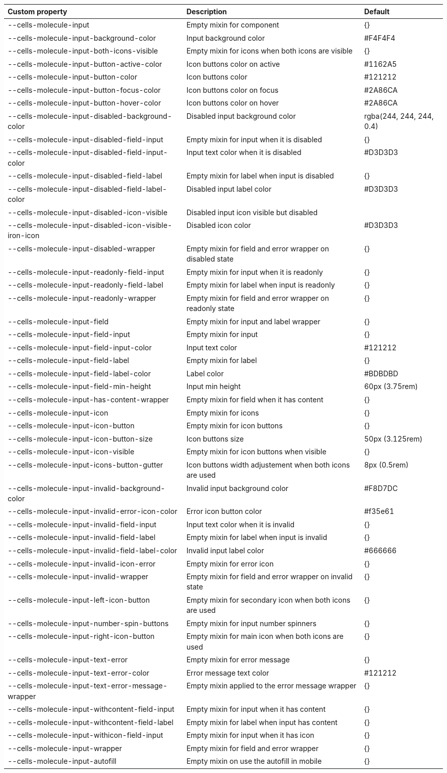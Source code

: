 Custom property | Description | Default
:--- | :--- | :---
--cells-molecule-input | Empty mixin for component | {}
--cells-molecule-input-background-color | Input background color | #F4F4F4
--cells-molecule-input-both-icons-visible | Empty mixin for icons when both icons are visible | {}
--cells-molecule-input-button-active-color | Icon buttons color on active | #1162A5
--cells-molecule-input-button-color | Icon buttons color | #121212
--cells-molecule-input-button-focus-color | Icon buttons color on focus | #2A86CA
--cells-molecule-input-button-hover-color | Icon buttons color on hover | #2A86CA
--cells-molecule-input-disabled-background-color | Disabled input background color | rgba(244, 244, 244, 0.4)
--cells-molecule-input-disabled-field-input | Empty mixin for input when it is disabled | {}
--cells-molecule-input-disabled-field-input-color | Input text color when it is disabled | #D3D3D3
--cells-molecule-input-disabled-field-label | Empty mixin for label when input is disabled | {}
--cells-molecule-input-disabled-field-label-color | Disabled input label color | #D3D3D3
--cells-molecule-input-disabled-icon-visible | Disabled input icon visible but disabled 
--cells-molecule-input-disabled-icon-visible-iron-icon | Disabled icon color | #D3D3D3
--cells-molecule-input-disabled-wrapper | Empty mixin for field and error wrapper on disabled state | {}
--cells-molecule-input-readonly-field-input | Empty mixin for input when it is readonly | {}
--cells-molecule-input-readonly-field-label | Empty mixin for label when input is readonly | {}
--cells-molecule-input-readonly-wrapper | Empty mixin for field and error wrapper on readonly state | {}
--cells-molecule-input-field | Empty mixin for input and label wrapper | {}
--cells-molecule-input-field-input | Empty mixin for input | {}
--cells-molecule-input-field-input-color | Input text color | #121212
--cells-molecule-input-field-label | Empty mixin for label | {}
--cells-molecule-input-field-label-color | Label color | #BDBDBD
--cells-molecule-input-field-min-height | Input min height | 60px (3.75rem)
--cells-molecule-input-has-content-wrapper | Empty mixin for field when it has content | {}
--cells-molecule-input-icon | Empty mixin for icons | {}
--cells-molecule-input-icon-button | Empty mixin for icon buttons | {}
--cells-molecule-input-icon-button-size | Icon buttons size | 50px (3.125rem)
--cells-molecule-input-icon-visible | Empty mixin for icon buttons when visible | {}
--cells-molecule-input-icons-button-gutter | Icon buttons width adjustement when both icons are used | 8px (0.5rem)
--cells-molecule-input-invalid-background-color | Invalid input background color | #F8D7DC
--cells-molecule-input-invalid-error-icon-color | Error icon button color | #f35e61
--cells-molecule-input-invalid-field-input | Input text color when it is invalid | {}
--cells-molecule-input-invalid-field-label | Empty mixin for label when input is invalid | {}
--cells-molecule-input-invalid-field-label-color | Invalid input label color | #666666
--cells-molecule-input-invalid-icon-error | Empty mixin for error icon | {}
--cells-molecule-input-invalid-wrapper | Empty mixin for field and error wrapper on invalid state | {}
--cells-molecule-input-left-icon-button | Empty mixin for secondary icon when both icons are used | {}
--cells-molecule-input-number-spin-buttons | Empty mixin for input number spinners | {}
--cells-molecule-input-right-icon-button | Empty mixin for main icon when both icons are used | {}
--cells-molecule-input-text-error | Empty mixin for error message | {}
--cells-molecule-input-text-error-color | Error message text color | #121212
--cells-molecule-input-text-error-message-wrapper | Empty mixin applied to the error message wrapper | {}
--cells-molecule-input-withcontent-field-input | Empty mixin for input when it has content | {}
--cells-molecule-input-withcontent-field-label | Empty mixin for label when input has content | {}
--cells-molecule-input-withicon-field-input | Empty mixin for input when it has icon | {}
--cells-molecule-input-wrapper | Empty mixin for field and error wrapper | {}
--cells-molecule-input-autofill | Empty mixin on use the autofill in mobile | {}
